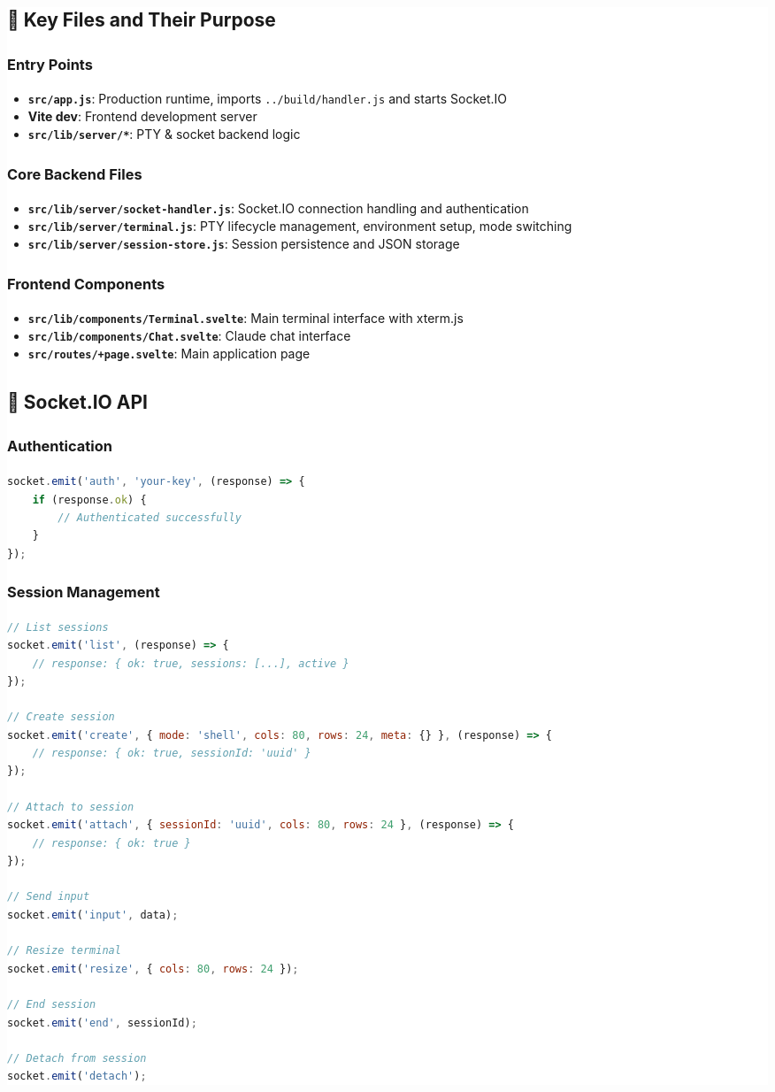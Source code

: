## 🔧 Key Files and Their Purpose

### Entry Points

- **`src/app.js`**: Production runtime, imports `../build/handler.js` and starts Socket.IO
- **Vite dev**: Frontend development server
- **`src/lib/server/*`**: PTY & socket backend logic

### Core Backend Files

- **`src/lib/server/socket-handler.js`**: Socket.IO connection handling and authentication
- **`src/lib/server/terminal.js`**: PTY lifecycle management, environment setup, mode switching
- **`src/lib/server/session-store.js`**: Session persistence and JSON storage

### Frontend Components

- **`src/lib/components/Terminal.svelte`**: Main terminal interface with xterm.js
- **`src/lib/components/Chat.svelte`**: Claude chat interface
- **`src/routes/+page.svelte`**: Main application page

## 📡 Socket.IO API

### Authentication

```javascript
socket.emit('auth', 'your-key', (response) => {
	if (response.ok) {
		// Authenticated successfully
	}
});
```

### Session Management

```javascript
// List sessions
socket.emit('list', (response) => {
	// response: { ok: true, sessions: [...], active }
});

// Create session
socket.emit('create', { mode: 'shell', cols: 80, rows: 24, meta: {} }, (response) => {
	// response: { ok: true, sessionId: 'uuid' }
});

// Attach to session
socket.emit('attach', { sessionId: 'uuid', cols: 80, rows: 24 }, (response) => {
	// response: { ok: true }
});

// Send input
socket.emit('input', data);

// Resize terminal
socket.emit('resize', { cols: 80, rows: 24 });

// End session
socket.emit('end', sessionId);

// Detach from session
socket.emit('detach');
```
